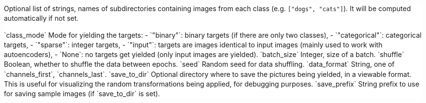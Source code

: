 Optional list of strings, names of subdirectories containing
images from each class (e.g. `["dogs", "cats"]`). It will be computed
automatically if not set.
</td>
</tr><tr>
<td>
`class_mode`
</td>
<td>
Mode for yielding the targets:
- `"binary"`: binary targets (if there are only two classes),
- `"categorical"`: categorical targets,
- `"sparse"`: integer targets,
- `"input"`: targets are images identical to input images (mainly used
  to work with autoencoders),
- `None`: no targets get yielded (only input images are yielded).
</td>
</tr><tr>
<td>
`batch_size`
</td>
<td>
Integer, size of a batch.
</td>
</tr><tr>
<td>
`shuffle`
</td>
<td>
Boolean, whether to shuffle the data between epochs.
</td>
</tr><tr>
<td>
`seed`
</td>
<td>
Random seed for data shuffling.
</td>
</tr><tr>
<td>
`data_format`
</td>
<td>
String, one of `channels_first`, `channels_last`.
</td>
</tr><tr>
<td>
`save_to_dir`
</td>
<td>
Optional directory where to save the pictures being yielded,
in a viewable format. This is useful for visualizing the random
transformations being applied, for debugging purposes.
</td>
</tr><tr>
<td>
`save_prefix`
</td>
<td>
String prefix to use for saving sample images (if
`save_to_dir` is set).
</td>
</tr><tr>
<td>